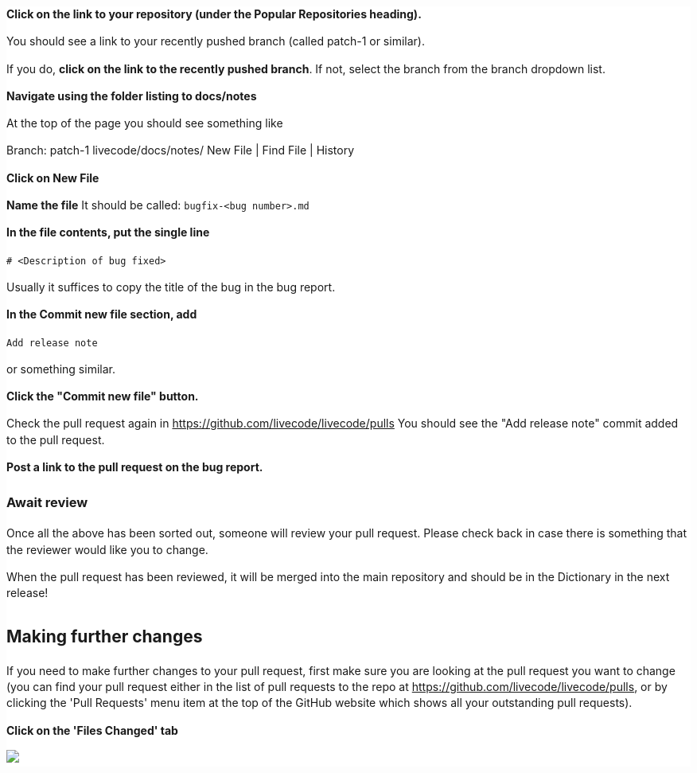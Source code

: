 **Click on the link to your repository (under the Popular Repositories heading).**

You should see a link to your recently pushed branch (called patch-1 or similar).

If you do, **click on the link to the recently pushed branch**. If not, select the branch
from the branch dropdown list.

**Navigate using the folder listing to docs/notes**

At the top of the page you should see something like

Branch: patch-1   livecode/docs/notes/            New File | Find File | History

**Click on New File**

**Name the file**
It should be called:
`bugfix-<bug number>.md`

**In the file contents, put the single line**

`# <Description of bug fixed>`

Usually it suffices to copy the title of the bug in the bug report.

**In the Commit new file section, add**

`Add release note`

or something similar.

**Click the "Commit new file" button.**

Check the pull request again in https://github.com/livecode/livecode/pulls
You should see the "Add release note" commit added to the pull request.

**Post a link to the pull request on the bug report.**

### Await review

Once all the above has been sorted out, someone will review your pull request. Please
check back in case there is something that the reviewer would like you to change.

When the pull request has been reviewed, it will be merged into the main repository and
should be in the Dictionary in the next release!

## Making further changes

If you need to make further changes to your pull request, first make
sure you are looking at the pull request you want to change (you can
find your pull request either in the list of pull requests to the repo
at https://github.com/livecode/livecode/pulls, or by
clicking the 'Pull Requests' menu item at the top of the GitHub website
which shows all your outstanding pull requests).

**Click on the 'Files Changed' tab**

![](images/pull-request.png)
